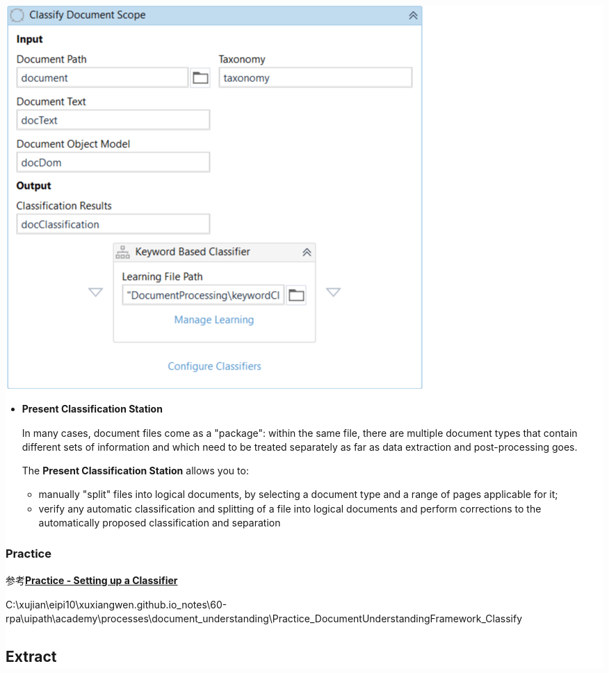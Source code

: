 ![classify-scope.gif](images/83ZcIHvd4XrXJcA7_wdD8jaX84Jm61tuR.gif)

- **Present Classification Station**

  In many cases, document files come as a "package": within the same file, there are multiple document types that contain different sets of information and which need to be treated separately as far as data extraction and post-processing goes.  

  The **Present Classification Station** allows you to:

  - manually "split" files into logical documents, by selecting a document type and a range of pages applicable for it;
  - verify any automatic classification and splitting of a file into logical documents and perform corrections to the automatically proposed classification and separation

### Practice

参考[**Practice - Setting up a Classifier**](https://academy.uipath.com/learningpath-viewer/3004/1/159302/3)

C:\xujian\eipi10\xuxiangwen.github.io\_notes\60-rpa\uipath\academy\processes\document_understanding\Practice_DocumentUnderstandingFramework_Classify

## Extract
